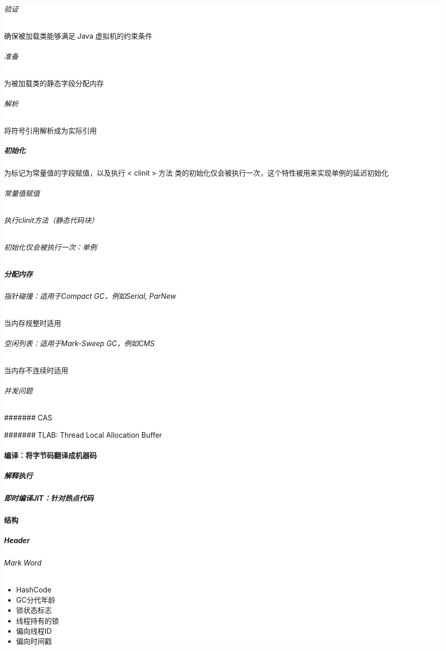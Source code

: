 ###### 验证

确保被加载类能够满足 Java 虚拟机的约束条件

###### 准备

为被加载类的静态字段分配内存

###### 解析

将符号引用解析成为实际引用

##### 初始化

为标记为常量值的字段赋值，以及执行 < clinit > 方法
类的初始化仅会被执行一次，这个特性被用来实现单例的延迟初始化

###### 常量值赋值

###### 执行clinit方法（静态代码块）

###### 初始化仅会被执行一次：单例

##### 分配内存

###### 指针碰撞：适用于Compact GC，例如Serial, ParNew

当内存规整时适用


###### 空闲列表：适用于Mark-Sweep GC，例如CMS

当内存不连续时适用


###### 并发问题

####### CAS

####### TLAB: Thread Local Allocation Buffer

#### 编译：将字节码翻译成机器码

##### 解释执行

##### 即时编译JIT：针对热点代码

#### 结构

##### Header

###### Mark Word

- HashCode
- GC分代年龄
- 锁状态标志
- 线程持有的锁
- 偏向线程ID
- 偏向时间戳
